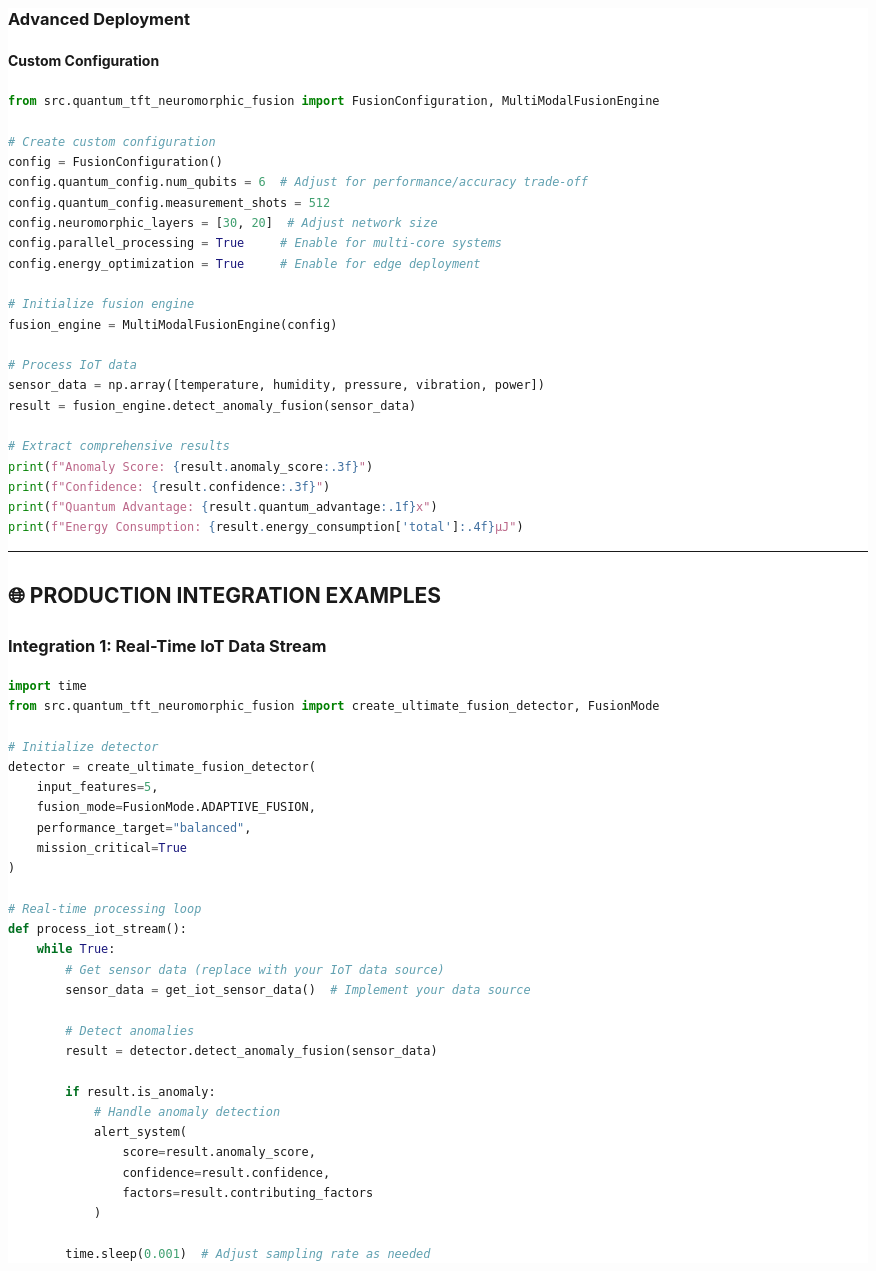 ### Advanced Deployment

#### Custom Configuration
```python
from src.quantum_tft_neuromorphic_fusion import FusionConfiguration, MultiModalFusionEngine

# Create custom configuration
config = FusionConfiguration()
config.quantum_config.num_qubits = 6  # Adjust for performance/accuracy trade-off
config.quantum_config.measurement_shots = 512
config.neuromorphic_layers = [30, 20]  # Adjust network size
config.parallel_processing = True     # Enable for multi-core systems
config.energy_optimization = True     # Enable for edge deployment

# Initialize fusion engine
fusion_engine = MultiModalFusionEngine(config)

# Process IoT data
sensor_data = np.array([temperature, humidity, pressure, vibration, power])
result = fusion_engine.detect_anomaly_fusion(sensor_data)

# Extract comprehensive results
print(f"Anomaly Score: {result.anomaly_score:.3f}")
print(f"Confidence: {result.confidence:.3f}")
print(f"Quantum Advantage: {result.quantum_advantage:.1f}x")
print(f"Energy Consumption: {result.energy_consumption['total']:.4f}μJ")
```

---

## 🌐 PRODUCTION INTEGRATION EXAMPLES

### Integration 1: Real-Time IoT Data Stream
```python
import time
from src.quantum_tft_neuromorphic_fusion import create_ultimate_fusion_detector, FusionMode

# Initialize detector
detector = create_ultimate_fusion_detector(
    input_features=5,
    fusion_mode=FusionMode.ADAPTIVE_FUSION,
    performance_target="balanced",
    mission_critical=True
)

# Real-time processing loop
def process_iot_stream():
    while True:
        # Get sensor data (replace with your IoT data source)
        sensor_data = get_iot_sensor_data()  # Implement your data source
        
        # Detect anomalies
        result = detector.detect_anomaly_fusion(sensor_data)
        
        if result.is_anomaly:
            # Handle anomaly detection
            alert_system(
                score=result.anomaly_score,
                confidence=result.confidence,
                factors=result.contributing_factors
            )
            
        time.sleep(0.001)  # Adjust sampling rate as needed
```